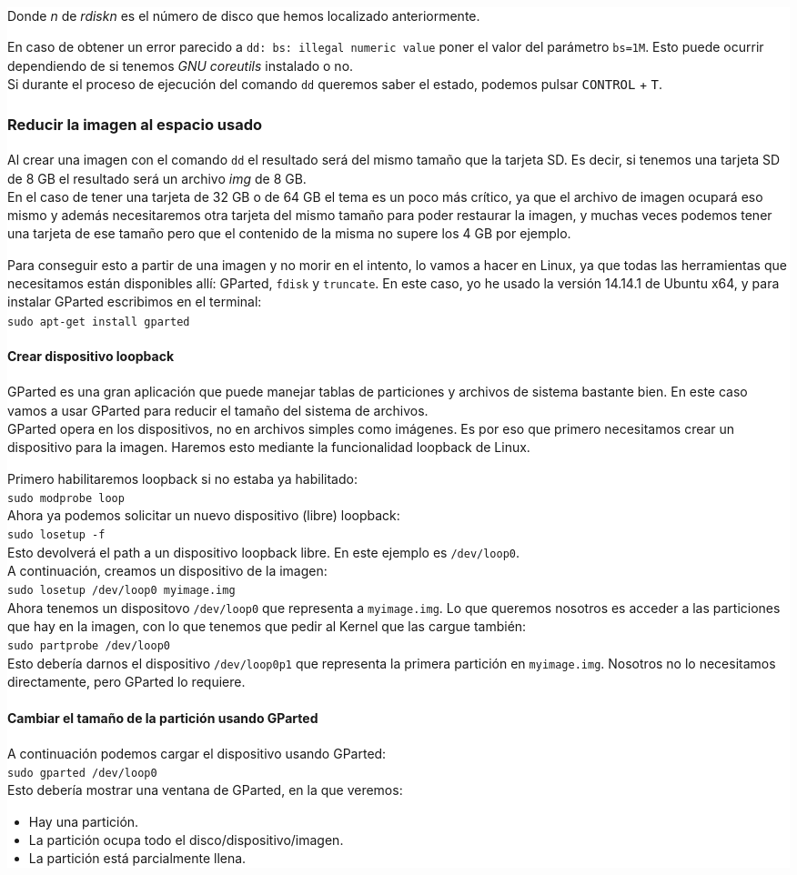 Donde *n* de *rdiskn* es el número de disco que hemos localizado anteriormente.

En caso de obtener un error parecido a `dd: bs: illegal numeric value` poner el valor del parámetro `bs=1M`. Esto puede ocurrir dependiendo de si tenemos *GNU coreutils* instalado o no.  
Si durante el proceso de ejecución del comando `dd` queremos saber el estado, podemos pulsar <kbd>CONTROL</kbd> + <kbd>T</kbd>.


### Reducir la imagen al espacio usado

Al crear una imagen con el comando `dd` el resultado será del mismo tamaño que la tarjeta SD. Es decir, si tenemos una tarjeta SD de 8 GB el resultado será un archivo *img* de 8 GB.  
En el caso de tener una tarjeta de 32 GB o de 64 GB el tema es un poco más crítico, ya que el archivo de imagen ocupará eso mismo y además necesitaremos otra tarjeta del mismo tamaño para poder restaurar la imagen, y muchas veces podemos tener una tarjeta de ese tamaño pero que el contenido de la misma no supere los 4 GB por ejemplo.

Para conseguir esto a partir de una imagen y no morir en el intento, lo vamos a hacer en Linux, ya que todas las herramientas que necesitamos están disponibles allí: GParted, `fdisk` y `truncate`. En este caso, yo he usado la versión 14.14.1 de Ubuntu x64, y para instalar GParted escribimos en el terminal:  
`sudo apt-get install gparted`

#### Crear dispositivo loopback

GParted es una gran aplicación que puede manejar tablas de particiones y archivos de sistema bastante bien. En este caso vamos a usar GParted para reducir el tamaño del sistema de archivos.  
GParted opera en los dispositivos, no en archivos simples como imágenes. Es por eso que primero necesitamos crear un dispositivo para la imagen. Haremos esto mediante la funcionalidad loopback de Linux.

Primero habilitaremos loopback si no estaba ya habilitado:  
`sudo modprobe loop`  
Ahora ya podemos solicitar un nuevo dispositivo (libre) loopback:  
`sudo losetup -f`  
Esto devolverá el path a un dispositivo loopback libre. En este ejemplo es `/dev/loop0`.  
A continuación, creamos un dispositivo de la imagen:  
`sudo losetup /dev/loop0 myimage.img`  
Ahora tenemos un dispositovo `/dev/loop0` que representa a `myimage.img`. Lo que queremos nosotros es acceder a las particiones que hay en la imagen, con lo que tenemos que pedir al Kernel que las cargue también:  
`sudo partprobe /dev/loop0`  
Esto debería darnos el dispositivo `/dev/loop0p1` que representa la primera partición en `myimage.img`. Nosotros no lo necesitamos directamente, pero GParted lo requiere.

#### Cambiar el tamaño de la partición usando GParted

A continuación podemos cargar el dispositivo usando GParted:  
`sudo gparted /dev/loop0`  
Esto debería mostrar una ventana de GParted, en la que veremos:

- Hay una partición.
- La partición ocupa todo el disco/dispositivo/imagen.
- La partición está parcialmente llena.
